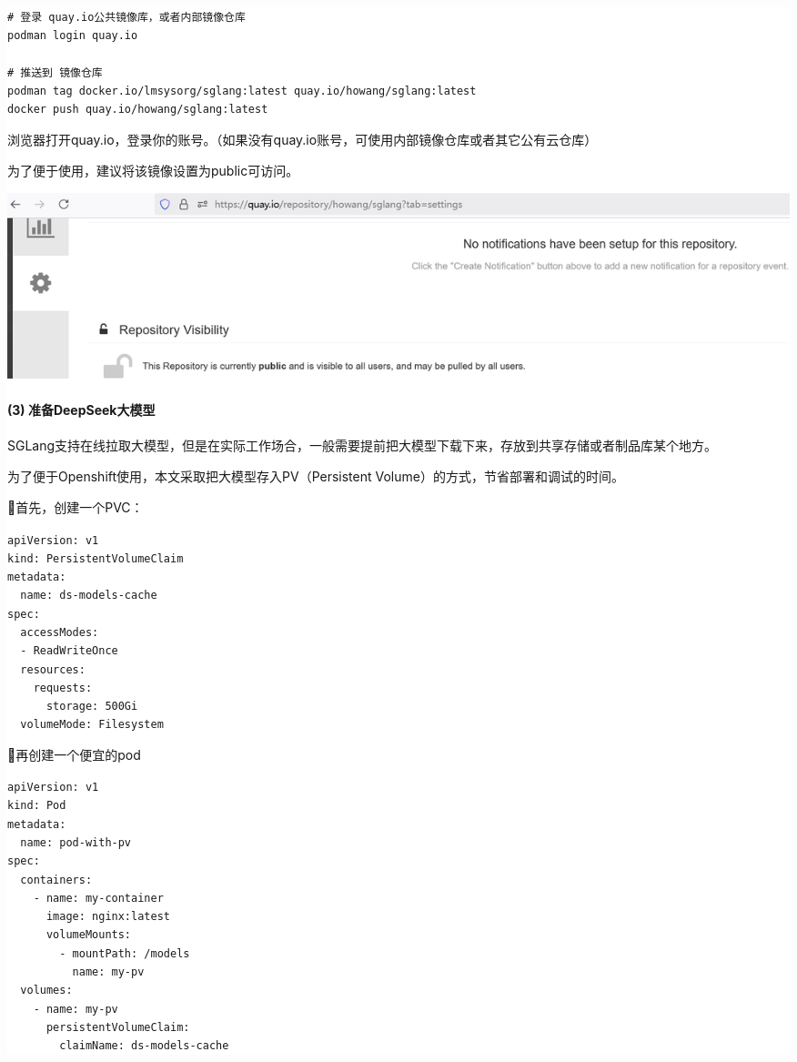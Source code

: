 ```
# 登录 quay.io公共镜像库，或者内部镜像仓库
podman login quay.io

# 推送到 镜像仓库
podman tag docker.io/lmsysorg/sglang:latest quay.io/howang/sglang:latest
docker push quay.io/howang/sglang:latest
```

浏览器打开quay.io，登录你的账号。（如果没有quay.io账号，可使用内部镜像仓库或者其它公有云仓库）

为了便于使用，建议将该镜像设置为public可访问。

![image-20250224163110566](./assets/image-20250224163110566.png)



#### (3) 准备DeepSeek大模型

SGLang支持在线拉取大模型，但是在实际工作场合，一般需要提前把大模型下载下来，存放到共享存储或者制品库某个地方。

为了便于Openshift使用，本文采取把大模型存入PV（Persistent Volume）的方式，节省部署和调试的时间。

🔹首先，创建一个PVC：

```
apiVersion: v1
kind: PersistentVolumeClaim
metadata:
  name: ds-models-cache
spec:
  accessModes:
  - ReadWriteOnce
  resources:
    requests:
      storage: 500Gi
  volumeMode: Filesystem
```

🔹再创建一个便宜的pod

```
apiVersion: v1
kind: Pod
metadata:
  name: pod-with-pv
spec:
  containers:
    - name: my-container
      image: nginx:latest
      volumeMounts:
        - mountPath: /models
          name: my-pv
  volumes:
    - name: my-pv
      persistentVolumeClaim:
        claimName: ds-models-cache
```
